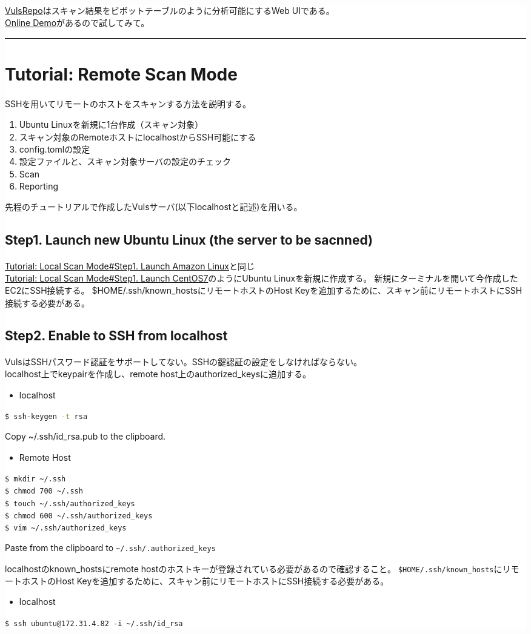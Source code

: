 [VulsRepo](https://github.com/usiusi360/vulsrepo)はスキャン結果をビボットテーブルのように分析可能にするWeb UIである。  
[Online Demo](http://usiusi360.github.io/vulsrepo/)があるので試してみて。

----

# Tutorial: Remote Scan Mode

SSHを用いてリモートのホストをスキャンする方法を説明する。

1. Ubuntu Linuxを新規に1台作成（スキャン対象）
1. スキャン対象のRemoteホストにlocalhostからSSH可能にする
1. config.tomlの設定
1. 設定ファイルと、スキャン対象サーバの設定のチェック
1. Scan
1. Reporting

先程のチュートリアルで作成したVulsサーバ(以下localhostと記述)を用いる。

## Step1. Launch new Ubuntu Linux (the server to be sacnned)

[Tutorial: Local Scan Mode#Step1. Launch Amazon Linux](#step1-launch-amazon-linux)と同じ  
[Tutorial: Local Scan Mode#Step1. Launch CentOS7](#step1-launch-centos7)のようにUbuntu Linuxを新規に作成する。
新規にターミナルを開いて今作成したEC2にSSH接続する。
$HOME/.ssh/known_hostsにリモートホストのHost Keyを追加するために、スキャン前にリモートホストにSSH接続する必要がある。

## Step2. Enable to SSH from localhost

VulsはSSHパスワード認証をサポートしてない。SSHの鍵認証の設定をしなければならない。  
localhost上でkeypairを作成し、remote host上のauthorized_keysに追加する。  

- localhost
```bash
$ ssh-keygen -t rsa
```
Copy ~/.ssh/id_rsa.pub to the clipboard.

- Remote Host
```
$ mkdir ~/.ssh
$ chmod 700 ~/.ssh
$ touch ~/.ssh/authorized_keys
$ chmod 600 ~/.ssh/authorized_keys
$ vim ~/.ssh/authorized_keys
```
Paste from the clipboard to `~/.ssh/.authorized_keys`

localhostのknown_hostsにremote hostのホストキーが登録されている必要があるので確認すること。
`$HOME/.ssh/known_hosts`にリモートホストのHost Keyを追加するために、スキャン前にリモートホストにSSH接続する必要がある。


- localhost
```
$ ssh ubuntu@172.31.4.82 -i ~/.ssh/id_rsa
```
